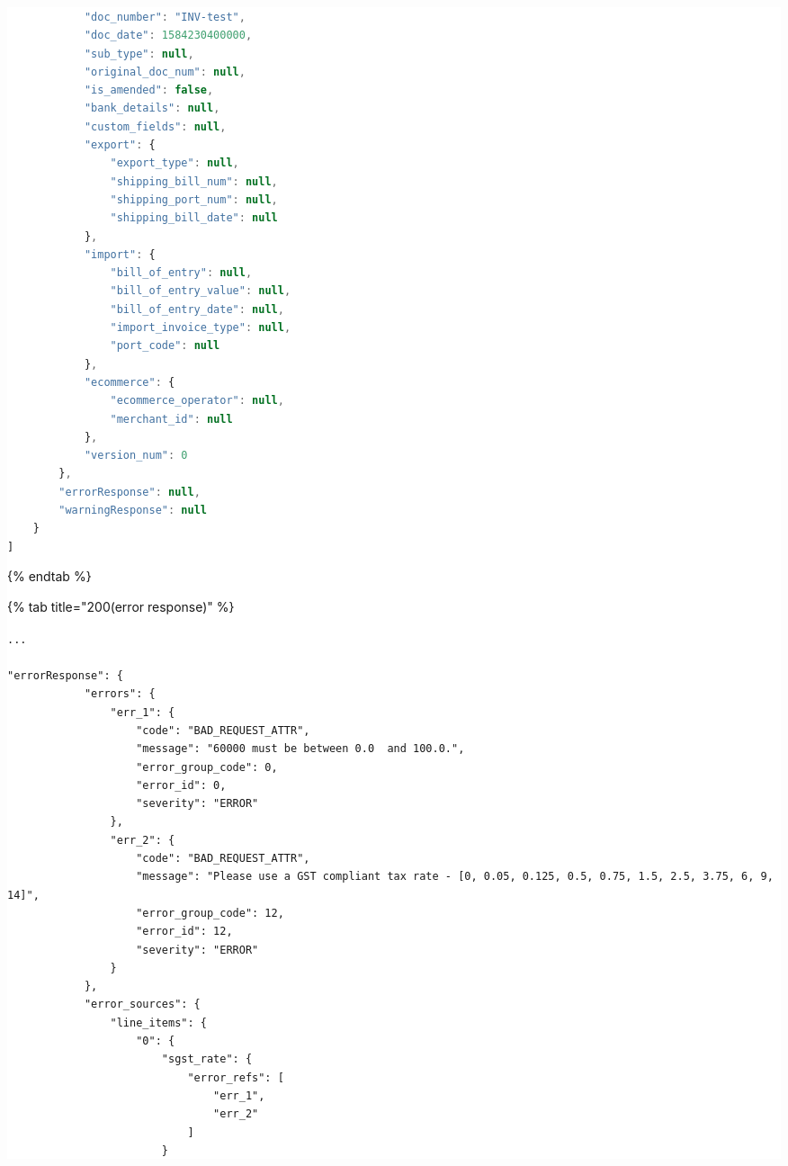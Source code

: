 ```javascript
            "doc_number": "INV-test",
            "doc_date": 1584230400000,
            "sub_type": null,
            "original_doc_num": null,
            "is_amended": false,
            "bank_details": null,
            "custom_fields": null,
            "export": {
                "export_type": null,
                "shipping_bill_num": null,
                "shipping_port_num": null,
                "shipping_bill_date": null
            },
            "import": {
                "bill_of_entry": null,
                "bill_of_entry_value": null,
                "bill_of_entry_date": null,
                "import_invoice_type": null,
                "port_code": null
            },
            "ecommerce": {
                "ecommerce_operator": null,
                "merchant_id": null
            },
            "version_num": 0
        },
        "errorResponse": null,
        "warningResponse": null
    }
]
```
{% endtab %}

{% tab title="200\(error response\)" %}
```
...

"errorResponse": {
            "errors": {
                "err_1": {
                    "code": "BAD_REQUEST_ATTR",
                    "message": "60000 must be between 0.0  and 100.0.",
                    "error_group_code": 0,
                    "error_id": 0,
                    "severity": "ERROR"
                },
                "err_2": {
                    "code": "BAD_REQUEST_ATTR",
                    "message": "Please use a GST compliant tax rate - [0, 0.05, 0.125, 0.5, 0.75, 1.5, 2.5, 3.75, 6, 9, 14]",
                    "error_group_code": 12,
                    "error_id": 12,
                    "severity": "ERROR"
                }
            },
            "error_sources": {
                "line_items": {
                    "0": {
                        "sgst_rate": {
                            "error_refs": [
                                "err_1",
                                "err_2"
                            ]
                        }
```